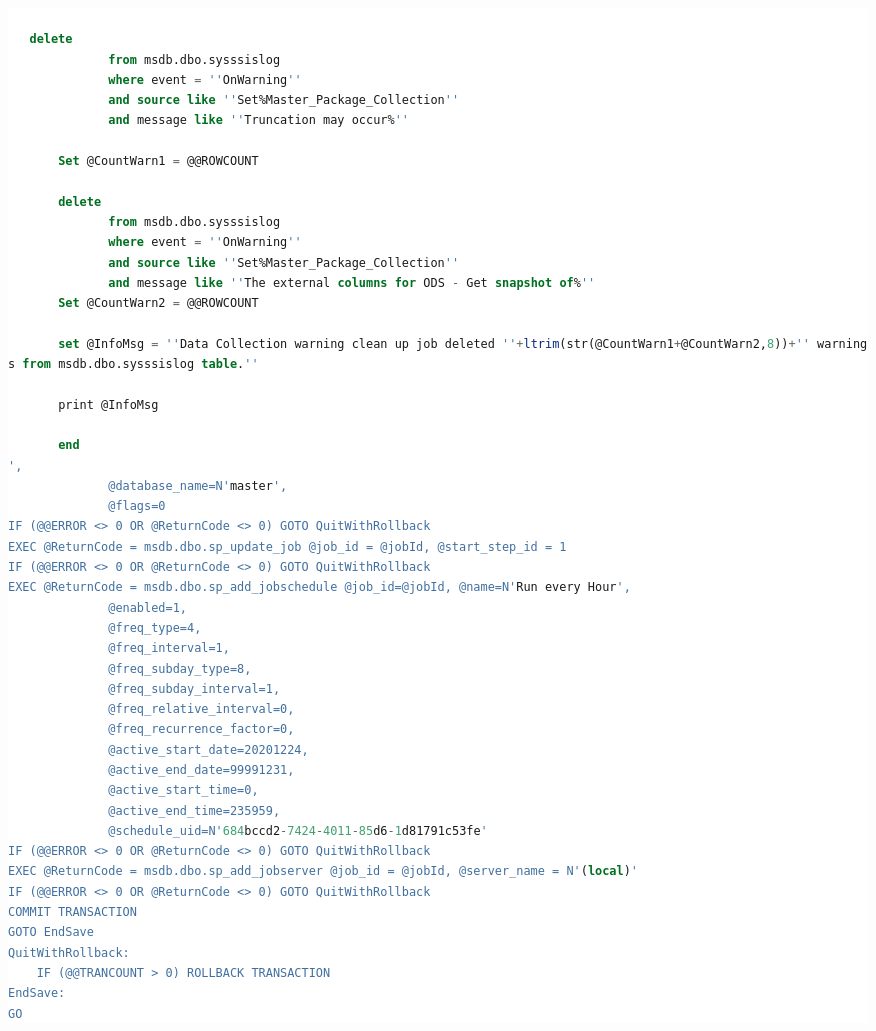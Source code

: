 ```sql

   delete
              from msdb.dbo.sysssislog
              where event = ''OnWarning''
              and source like ''Set%Master_Package_Collection''
              and message like ''Truncation may occur%''

       Set @CountWarn1 = @@ROWCOUNT

       delete
              from msdb.dbo.sysssislog
              where event = ''OnWarning''
              and source like ''Set%Master_Package_Collection''
              and message like ''The external columns for ODS - Get snapshot of%''
       Set @CountWarn2 = @@ROWCOUNT

       set @InfoMsg = ''Data Collection warning clean up job deleted ''+ltrim(str(@CountWarn1+@CountWarn2,8))+'' warnings from msdb.dbo.sysssislog table.''

       print @InfoMsg

       end
',
              @database_name=N'master',
              @flags=0
IF (@@ERROR <> 0 OR @ReturnCode <> 0) GOTO QuitWithRollback
EXEC @ReturnCode = msdb.dbo.sp_update_job @job_id = @jobId, @start_step_id = 1
IF (@@ERROR <> 0 OR @ReturnCode <> 0) GOTO QuitWithRollback
EXEC @ReturnCode = msdb.dbo.sp_add_jobschedule @job_id=@jobId, @name=N'Run every Hour',
              @enabled=1,
              @freq_type=4,
              @freq_interval=1,
              @freq_subday_type=8,
              @freq_subday_interval=1,
              @freq_relative_interval=0,
              @freq_recurrence_factor=0,
              @active_start_date=20201224,
              @active_end_date=99991231,
              @active_start_time=0,
              @active_end_time=235959,
              @schedule_uid=N'684bccd2-7424-4011-85d6-1d81791c53fe'
IF (@@ERROR <> 0 OR @ReturnCode <> 0) GOTO QuitWithRollback
EXEC @ReturnCode = msdb.dbo.sp_add_jobserver @job_id = @jobId, @server_name = N'(local)'
IF (@@ERROR <> 0 OR @ReturnCode <> 0) GOTO QuitWithRollback
COMMIT TRANSACTION
GOTO EndSave
QuitWithRollback:
    IF (@@TRANCOUNT > 0) ROLLBACK TRANSACTION
EndSave:
GO
```
